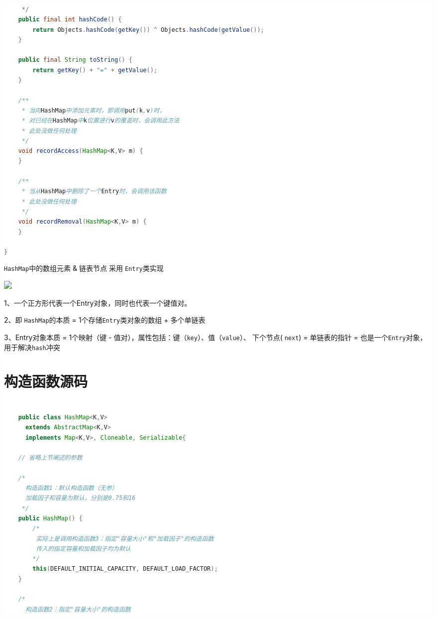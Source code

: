 ```java
     */ 
    public final int hashCode() { 
        return Objects.hashCode(getKey()) ^ Objects.hashCode(getValue());  
    }  
  
    public final String toString() {  
        return getKey() + "=" + getValue();  
    }  
  
    /** 
     * 当向HashMap中添加元素时，即调用put(k,v)时， 
     * 对已经在HashMap中k位置进行v的覆盖时，会调用此方法 
     * 此处没做任何处理 
     */  
    void recordAccess(HashMap<K,V> m) {  
    }  
  
    /** 
     * 当从HashMap中删除了一个Entry时，会调用该函数 
     * 此处没做任何处理 
     */  
    void recordRemoval(HashMap<K,V> m) {  
    } 

}
```

`HashMap`中的数组元素 & 链表节点 采用 `Entry`类实现

<img src="https://upyunimg.imlql.cn/youthlql@1.0.8/Java_collection/HashMap/JDK7/0001.png">

1、一个正方形代表一个Entry对象，同时也代表一个键值对。

2、即 `HashMap`的本质 = 1个存储`Entry`类对象的数组 + 多个单链表

3、Entry对象本质 = 1个映射（键 - 值对），属性包括：键（`key`）、值（`value`）、 下个节点( `next`) = 单链表的指针 = 也是一个`Entry`对象，用于解决`hash`冲突





# 构造函数源码

```java

    public class HashMap<K,V>
      extends AbstractMap<K,V>
      implements Map<K,V>, Cloneable, Serializable{

    // 省略上节阐述的参数
    
    /*
      构造函数1：默认构造函数（无参）
      加载因子和容量为默认，分别是0.75和16
     */
    public HashMap() {
        /*
         实际上是调用构造函数3：指定"容量大小"和"加载因子"的构造函数
         传入的指定容量和加载因子均为默认
        */
        this(DEFAULT_INITIAL_CAPACITY, DEFAULT_LOAD_FACTOR); 
    }

    /*
      构造函数2：指定"容量大小"的构造函数
```